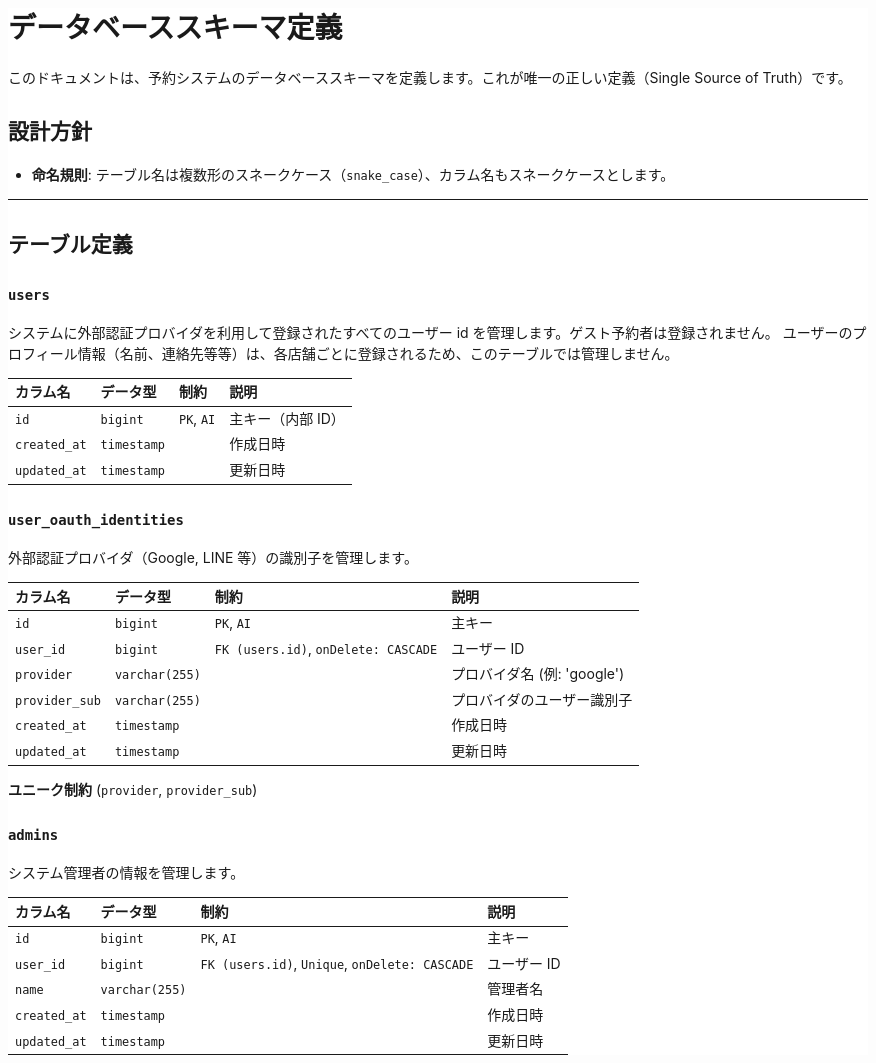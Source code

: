 # データベーススキーマ定義

このドキュメントは、予約システムのデータベーススキーマを定義します。これが唯一の正しい定義（Single Source of Truth）です。

## 設計方針

-   **命名規則**: テーブル名は複数形のスネークケース（`snake_case`）、カラム名もスネークケースとします。

---

## テーブル定義

### `users`

システムに外部認証プロバイダを利用して登録されたすべてのユーザー id を管理します。ゲスト予約者は登録されません。
ユーザーのプロフィール情報（名前、連絡先等等）は、各店舗ごとに登録されるため、このテーブルでは管理しません。

| カラム名     | データ型    | 制約       | 説明              |
| :----------- | :---------- | :--------- | :---------------- |
| `id`         | `bigint`    | `PK`, `AI` | 主キー（内部 ID） |
| `created_at` | `timestamp` |            | 作成日時          |
| `updated_at` | `timestamp` |            | 更新日時          |

### `user_oauth_identities`

外部認証プロバイダ（Google, LINE 等）の識別子を管理します。

| カラム名       | データ型       | 制約                                 | 説明                        |
| :------------- | :------------- | :----------------------------------- | :-------------------------- |
| `id`           | `bigint`       | `PK`, `AI`                           | 主キー                      |
| `user_id`      | `bigint`       | `FK (users.id)`, `onDelete: CASCADE` | ユーザー ID                 |
| `provider`     | `varchar(255)` |                                      | プロバイダ名 (例: 'google') |
| `provider_sub` | `varchar(255)` |                                      | プロバイダのユーザー識別子  |
| `created_at`   | `timestamp`    |                                      | 作成日時                    |
| `updated_at`   | `timestamp`    |                                      | 更新日時                    |

**ユニーク制約** (`provider`, `provider_sub`)

### `admins`

システム管理者の情報を管理します。

| カラム名     | データ型       | 制約                                           | 説明        |
| :----------- | :------------- | :--------------------------------------------- | :---------- |
| `id`         | `bigint`       | `PK`, `AI`                                     | 主キー      |
| `user_id`    | `bigint`       | `FK (users.id)`, `Unique`, `onDelete: CASCADE` | ユーザー ID |
| `name`       | `varchar(255)` |                                                | 管理者名    |
| `created_at` | `timestamp`    |                                                | 作成日時    |
| `updated_at` | `timestamp`    |                                                | 更新日時    |
